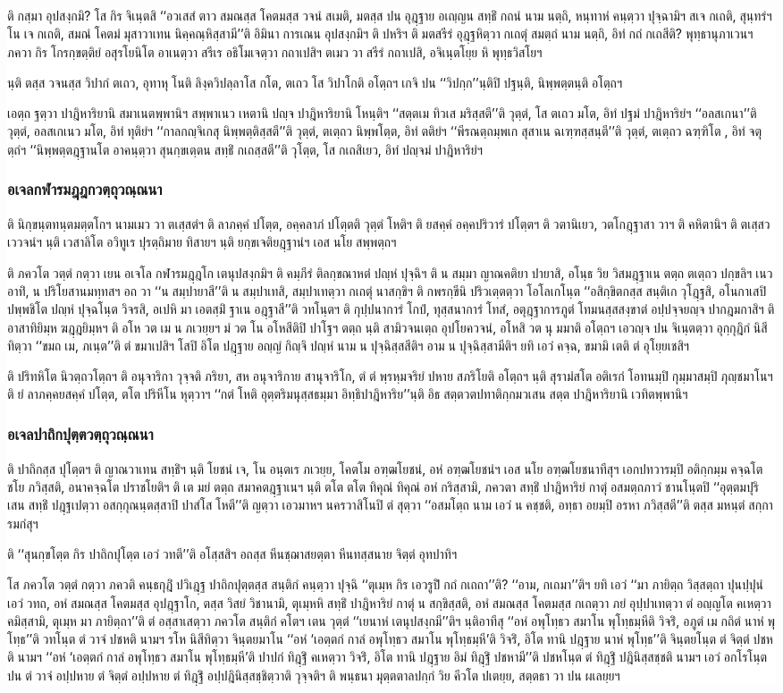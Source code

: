 
<p> ติ กสฺมา อุปสงฺกมิ? โส กิร จิเนฺตสิ ‘‘อวเสสํ ตาว สมณสฺส โคตมสฺส วจนํ สเมติ, มตสฺส ปน อุฎฺฐาย อเญฺญน สทฺธิํ กถนํ นาม นตฺถิ, หนฺทาหํ คนฺตฺวา ปุจฺฉามิฯ สเจ กเถติ, สุนฺทรํฯ โน  เจ กเถติ, สมณํ โคตมํ มุสาวาเทน นิคฺคณฺหิสฺสามี’’ติ อิมินา การเณน อุปสงฺกมิฯ ติ ปหริฯ ติ มตสรีรํ อุฎฺฐหิตฺวา กเถตุํ สมตฺถํ นาม นตฺถิ, อิทํ กถํ กเถสีติ? พุทฺธานุภาเวนฯ ภควา กิร โกรกฺขตฺติยํ อสุรโยนิโต อาเนตฺวา สรีเร อธิโมเจตฺวา กถาเปสิฯ ตเมว วา สรีรํ กถาเปสิ, อจิเนฺตโยฺย หิ พุทฺธวิสโยฯ</p>


<p> นฺติ ตสฺส วจนสฺส วิปากํ ตเถว, อุทาหุ โนติ ลิงฺควิปลฺลาโส กโต, ตเถว โส วิปาโกติ อโตฺถฯ เกจิ ปน ‘‘วิปกฺก’’นฺติปิ ปฐนฺติ, นิพฺพตฺตนฺติ อโตฺถฯ</p>


<p>เอตฺถ ฐตฺวา ปาฎิหาริยานิ สมาเนตพฺพานิฯ สพฺพาเนว เหตานิ ปญฺจ ปาฎิหาริยานิ โหนฺติฯ ‘‘สตฺตเม ทิวเส มริสฺสตี’’ติ วุตฺตํ, โส ตเถว มโต, อิทํ ปฐมํ ปาฎิหาริยํฯ ‘‘อลสเกนา’’ติ วุตฺตํ, อลสเกเนว มโต, อิทํ ทุติยํฯ ‘‘กาลกญฺจิเกสุ นิพฺพตฺติสฺสตี’’ติ วุตฺตํ, ตเตฺถว นิพฺพโตฺต, อิทํ ตติยํฯ ‘‘พีรณตฺถมฺพเก สุสาเน ฉเฑฺฑสฺสนฺตี’’ติ วุตฺตํ, ตเตฺถว ฉฑฺฑิโต , อิทํ จตุตฺถํฯ ‘‘นิพฺพตฺตฎฺฐานโต อาคนฺตฺวา สุนกฺขเตฺตน สทฺธิํ กเถสฺสตี’’ติ วุโตฺต, โส กเถสิเยว, อิทํ ปญฺจมํ ปาฎิหาริยํฯ</p>


<h3>อเจลกฬารมฎฺฎกวตฺถุวณฺณนา</h3>
<p> ติ นิกฺขนฺตทนฺตมตฺตโกฯ นามเมว วา ตเสฺสตํฯ ติ ลาภคฺคํ ปโตฺต, อคฺคลาภํ ปโตฺตติ วุตฺตํ โหติฯ ติ ยสคฺคํ อคฺคปริวารํ ปโตฺตฯ ติ วตานิเยว, วตโกฎฺฐาสา วาฯ ติ คหิตานิฯ ติ ตเสฺสว เววจนํฯ นฺติ เวสาลิโต อวิทูเร ปุรตฺถิมาย ทิสายฯ นฺติ  ยกฺขเจติยฎฺฐานํฯ เอส นโย สพฺพตฺถฯ</p>


<p> ติ ภควโต วตฺตํ กตฺวา เยน อเจโล กฬารมฎฺฎโก เตนุปสงฺกมิฯ ติ คมฺภีรํ ติลกฺขณาหตํ ปญฺหํ ปุจฺฉิฯ ติ น สมฺมา ญาณคติยา ปายาสิ, อโนฺธ วิย วิสมฎฺฐาเน ตตฺถ ตเตฺถว ปกฺขลิฯ เนว อาทิํ, น ปริโยสานมทฺทสฯ อถ  วา ‘‘น สมฺปายาสี’’ติ น สมฺปาเทสิ, สมฺปาเทตฺวา กเถตุํ นาสกฺขิฯ ติ กพรกฺขีนิ ปริวเตฺตตฺวา โอโลเกโนฺต ‘‘อสิกฺขิตกสฺส สนฺติเก วุโฎฺฐสิ, อโนกาเสปิ ปพฺพชิโต ปญฺหํ ปุจฺฉโนฺต วิจรสิ, อเปหิ มา เอตสฺมิํ ฐาเน อฎฺฐาสี’’ติ วทโนฺตฯ ติ กุปฺปนาการํ โกปํ, ทุสฺสนาการํ โทสํ, อตุฎฺฐาการภูตํ โทมนสฺสสงฺขาตํ อปฺปจฺจยญฺจ ปากฎมกาสิฯ ติ อาสาทิยิมฺห ฆฎฺฎยิมฺหฯ ติ อโห วต เม น ภเวยฺยฯ มํ วต โน อโหสีติปิ ปาโฐฯ ตตฺถ นฺติ สามิวจนเตฺถ อุปโยควจนํ, อโหสิ วต นุ มมาติ อโตฺถฯ เอวญฺจ ปน จิเนฺตตฺวา อุกฺกุฎิกํ นิสีทิตฺวา ‘‘ขมถ เม, ภเนฺต’’ติ ตํ ขมาเปสิฯ โสปิ อิโต ปฎฺฐาย อญฺญํ กิญฺจิ ปญฺหํ นาม น ปุจฺฉิสฺสสีติฯ อาม น ปุจฺฉิสฺสามีติฯ ยทิ เอวํ คจฺฉ, ขมามิ เตติ ตํ อุโยฺยเชสิฯ</p>


<p> ติ ปริทหิโต นิวตฺถวโตฺถฯ ติ อนุจาริกา วุจฺจติ ภริยา, สห อนุจาริกาย สานุจาริโก, ตํ ตํ พฺรหฺมจริยํ ปหาย สภริโยติ อโตฺถฯ นฺติ สุรามํสโต อติเรกํ โอทนมฺปิ กุมฺมาสมฺปิ ภุญฺชมาโนฯ ติ ยํ ลาภคฺคยสคฺคํ ปโตฺต, ตโต ปริหีโน หุตฺวาฯ ‘‘กตํ โหติ อุตฺตริมนุสฺสธมฺมา อิทฺธิปาฎิหาริย’’นฺติ อิธ สตฺตวตปทาติกฺกมวเสน สตฺต ปาฎิหาริยานิ เวทิตพฺพานิฯ</p>


<h3>อเจลปาถิกปุตฺตวตฺถุวณฺณนา</h3>
<p> ติ  ปาถิกสฺส ปุโตฺตฯ ติ ญาณวาเทน สทฺธิํฯ นฺติ  โยชนํ เจ, โน อนฺตเร ภเวยฺย, โคตโม อฑฺฒโยชนํ, อหํ อฑฺฒโยชนํฯ เอส นโย อฑฺฒโยชนาทีสุฯ เอกปทวารมฺปิ อติกฺกมฺม คจฺฉโต ชโย ภวิสฺสติ, อนาคจฺฉโต ปราชโยติฯ ติ เต มยํ ตตฺถ สมาคตฎฺฐาเนฯ นฺติ ตโต ตโต ทิคุณํ ทิคุณํ อหํ กริสฺสามิ, ภควตา สทฺธิํ ปาฎิหาริยํ กาตุํ อสมตฺถภาวํ ชานโนฺตปิ ‘‘อุตฺตมปุริเสน สทฺธิํ ปฎฺฐเปตฺวา อสกฺกุณนฺตสฺสาปิ ปาสํโส โหตี’’ติ ญตฺวา เอวมาหฯ นครวาสิโนปิ  ตํ สุตฺวา ‘‘อสมโตฺถ นาม เอวํ น คชฺชติ, อทฺธา อยมฺปิ อรหา ภวิสฺสตี’’ติ ตสฺส มหนฺตํ สกฺการมกํสุฯ</p>


<p> ติ ‘‘สุนกฺขโตฺต กิร ปาถิกปุโตฺต เอวํ วทตี’’ติ อโสฺสสิฯ อถสฺส หีนชฺฌาสยตฺตา หีนทสฺสนาย จิตฺตํ อุทปาทิฯ</p>


<p>โส ภควโต วตฺตํ กตฺวา ภควติ คนฺธกุฎิํ ปวิเฎฺฐ ปาถิกปุตฺตสฺส สนฺติกํ คนฺตฺวา ปุจฺฉิ ‘‘ตุเมฺห กิร เอวรูปิํ กถํ กเถถา’’ติ? ‘‘อาม, กเถมา’’ติฯ ยทิ เอวํ ‘‘มา ภายิตฺถ วิสฺสตฺถา ปุนปฺปุนํ เอวํ วทถ, อหํ สมณสฺส โคตมสฺส อุปฎฺฐาโก, ตสฺส วิสยํ วิชานามิ, ตุเมฺหหิ สทฺธิํ ปาฎิหาริยํ กาตุํ น สกฺขิสฺสติ, อหํ สมณสฺส โคตมสฺส กเถตฺวา ภยํ อุปฺปาเทตฺวา ตํ อญฺญโต คเหตฺวา คมิสฺสามิ, ตุเมฺห มา ภายิตฺถา’’ติ ตํ อสฺสาเสตฺวา ภควโต สนฺติกํ คโตฯ เตน วุตฺตํ ‘‘เยนาหํ เตนุปสงฺกมี’’ติฯ นฺติอาทีสุ ‘‘อหํ อพุโทฺธว สมาโน พุโทฺธมฺหีติ วิจริํ, อภูตํ เม กถิตํ นาหํ พุโทฺธ’’ติ วทโนฺต ตํ วาจํ ปชหติ นามฯ รโห นิสีทิตฺวา จินฺตยมาโน ‘‘อหํ ‘เอตฺตกํ กาลํ อพุโทฺธว สมาโน พุโทฺธมฺหี’ติ วิจริํ, อิโต ทานิ ปฎฺฐาย นาหํ พุโทฺธ’’ติ จินฺตยโนฺต ตํ จิตฺตํ ปชหติ นามฯ ‘‘อหํ ‘เอตฺตกํ กาลํ อพุโทฺธว สมาโน พุโทฺธมฺหี’ติ ปาปกํ ทิฎฺฐิํ คเหตฺวา วิจริํ, อิโต ทานิ ปฎฺฐาย อิมํ ทิฎฺฐิํ ปชหามี’’ติ ปชหโนฺต ตํ ทิฎฺฐิํ ปฎินิสฺสชฺชติ นามฯ เอวํ อกโรโนฺต ปน ตํ วาจํ อปฺปหาย ตํ จิตฺตํ อปฺปหาย ตํ ทิฎฺฐิํ อปฺปฎินิสฺสชฺชิตฺวาติ วุจฺจติฯ ติ พนฺธนา มุตฺตตาลปกฺกํ วิย คีวโต ปเตยฺย, สตฺตธา วา ปน ผเลยฺยฯ</p>
